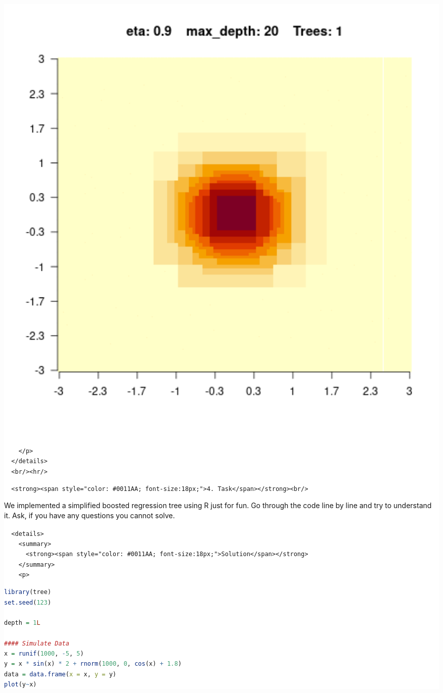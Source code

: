<img src="./images/boosting_20_0.9.gif" width="100%" style="display: block; margin: auto;" />

```{=html}
    </p>
  </details>
  <br/><hr/>
```

```{=html}
  <strong><span style="color: #0011AA; font-size:18px;">4. Task</span></strong><br/>
```

We implemented a simplified boosted regression tree using R just for fun.
Go through the code line by line and try to understand it. Ask, if you have any questions you cannot solve.

```{=html}
  <details>
    <summary>
      <strong><span style="color: #0011AA; font-size:18px;">Solution</span></strong>
    </summary>
    <p>
```


```r
library(tree)
set.seed(123)

depth = 1L

#### Simulate Data
x = runif(1000, -5, 5)
y = x * sin(x) * 2 + rnorm(1000, 0, cos(x) + 1.8)
data = data.frame(x = x, y = y)
plot(y~x)
```
